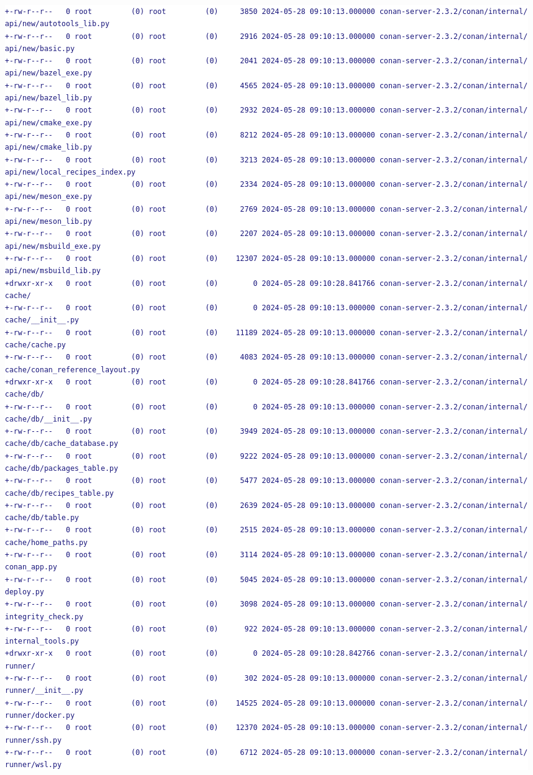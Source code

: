 ```diff
+-rw-r--r--   0 root         (0) root         (0)     3850 2024-05-28 09:10:13.000000 conan-server-2.3.2/conan/internal/api/new/autotools_lib.py
+-rw-r--r--   0 root         (0) root         (0)     2916 2024-05-28 09:10:13.000000 conan-server-2.3.2/conan/internal/api/new/basic.py
+-rw-r--r--   0 root         (0) root         (0)     2041 2024-05-28 09:10:13.000000 conan-server-2.3.2/conan/internal/api/new/bazel_exe.py
+-rw-r--r--   0 root         (0) root         (0)     4565 2024-05-28 09:10:13.000000 conan-server-2.3.2/conan/internal/api/new/bazel_lib.py
+-rw-r--r--   0 root         (0) root         (0)     2932 2024-05-28 09:10:13.000000 conan-server-2.3.2/conan/internal/api/new/cmake_exe.py
+-rw-r--r--   0 root         (0) root         (0)     8212 2024-05-28 09:10:13.000000 conan-server-2.3.2/conan/internal/api/new/cmake_lib.py
+-rw-r--r--   0 root         (0) root         (0)     3213 2024-05-28 09:10:13.000000 conan-server-2.3.2/conan/internal/api/new/local_recipes_index.py
+-rw-r--r--   0 root         (0) root         (0)     2334 2024-05-28 09:10:13.000000 conan-server-2.3.2/conan/internal/api/new/meson_exe.py
+-rw-r--r--   0 root         (0) root         (0)     2769 2024-05-28 09:10:13.000000 conan-server-2.3.2/conan/internal/api/new/meson_lib.py
+-rw-r--r--   0 root         (0) root         (0)     2207 2024-05-28 09:10:13.000000 conan-server-2.3.2/conan/internal/api/new/msbuild_exe.py
+-rw-r--r--   0 root         (0) root         (0)    12307 2024-05-28 09:10:13.000000 conan-server-2.3.2/conan/internal/api/new/msbuild_lib.py
+drwxr-xr-x   0 root         (0) root         (0)        0 2024-05-28 09:10:28.841766 conan-server-2.3.2/conan/internal/cache/
+-rw-r--r--   0 root         (0) root         (0)        0 2024-05-28 09:10:13.000000 conan-server-2.3.2/conan/internal/cache/__init__.py
+-rw-r--r--   0 root         (0) root         (0)    11189 2024-05-28 09:10:13.000000 conan-server-2.3.2/conan/internal/cache/cache.py
+-rw-r--r--   0 root         (0) root         (0)     4083 2024-05-28 09:10:13.000000 conan-server-2.3.2/conan/internal/cache/conan_reference_layout.py
+drwxr-xr-x   0 root         (0) root         (0)        0 2024-05-28 09:10:28.841766 conan-server-2.3.2/conan/internal/cache/db/
+-rw-r--r--   0 root         (0) root         (0)        0 2024-05-28 09:10:13.000000 conan-server-2.3.2/conan/internal/cache/db/__init__.py
+-rw-r--r--   0 root         (0) root         (0)     3949 2024-05-28 09:10:13.000000 conan-server-2.3.2/conan/internal/cache/db/cache_database.py
+-rw-r--r--   0 root         (0) root         (0)     9222 2024-05-28 09:10:13.000000 conan-server-2.3.2/conan/internal/cache/db/packages_table.py
+-rw-r--r--   0 root         (0) root         (0)     5477 2024-05-28 09:10:13.000000 conan-server-2.3.2/conan/internal/cache/db/recipes_table.py
+-rw-r--r--   0 root         (0) root         (0)     2639 2024-05-28 09:10:13.000000 conan-server-2.3.2/conan/internal/cache/db/table.py
+-rw-r--r--   0 root         (0) root         (0)     2515 2024-05-28 09:10:13.000000 conan-server-2.3.2/conan/internal/cache/home_paths.py
+-rw-r--r--   0 root         (0) root         (0)     3114 2024-05-28 09:10:13.000000 conan-server-2.3.2/conan/internal/conan_app.py
+-rw-r--r--   0 root         (0) root         (0)     5045 2024-05-28 09:10:13.000000 conan-server-2.3.2/conan/internal/deploy.py
+-rw-r--r--   0 root         (0) root         (0)     3098 2024-05-28 09:10:13.000000 conan-server-2.3.2/conan/internal/integrity_check.py
+-rw-r--r--   0 root         (0) root         (0)      922 2024-05-28 09:10:13.000000 conan-server-2.3.2/conan/internal/internal_tools.py
+drwxr-xr-x   0 root         (0) root         (0)        0 2024-05-28 09:10:28.842766 conan-server-2.3.2/conan/internal/runner/
+-rw-r--r--   0 root         (0) root         (0)      302 2024-05-28 09:10:13.000000 conan-server-2.3.2/conan/internal/runner/__init__.py
+-rw-r--r--   0 root         (0) root         (0)    14525 2024-05-28 09:10:13.000000 conan-server-2.3.2/conan/internal/runner/docker.py
+-rw-r--r--   0 root         (0) root         (0)    12370 2024-05-28 09:10:13.000000 conan-server-2.3.2/conan/internal/runner/ssh.py
+-rw-r--r--   0 root         (0) root         (0)     6712 2024-05-28 09:10:13.000000 conan-server-2.3.2/conan/internal/runner/wsl.py
```